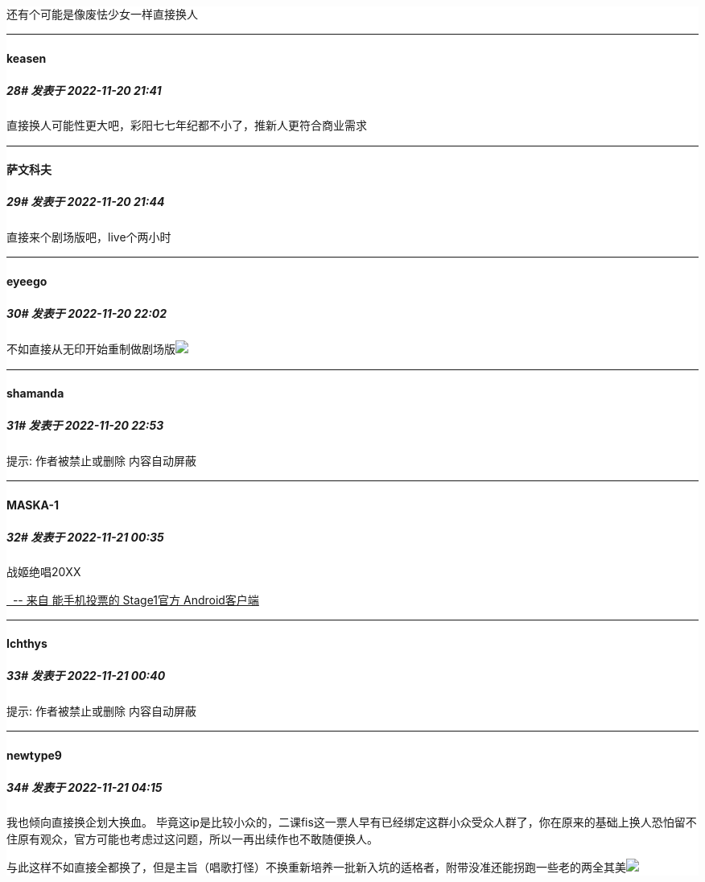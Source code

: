 还有个可能是像废怯少女一样直接换人

*****

####  keasen  
##### 28#       发表于 2022-11-20 21:41

直接换人可能性更大吧，彩阳七七年纪都不小了，推新人更符合商业需求

*****

####  萨文科夫  
##### 29#       发表于 2022-11-20 21:44

直接来个剧场版吧，live个两小时

*****

####  eyeego  
##### 30#       发表于 2022-11-20 22:02

不如直接从无印开始重制做剧场版<img src="https://static.saraba1st.com/image/smiley/face2017/067.png" referrerpolicy="no-referrer">

*****

####  shamanda  
##### 31#       发表于 2022-11-20 22:53

提示: 作者被禁止或删除 内容自动屏蔽

*****

####  MASKA-1  
##### 32#       发表于 2022-11-21 00:35

战姬绝唱20XX

[  -- 来自 能手机投票的 Stage1官方 Android客户端](https://www.coolapk.com/apk/140634)

*****

####  Ichthys  
##### 33#       发表于 2022-11-21 00:40

提示: 作者被禁止或删除 内容自动屏蔽

*****

####  newtype9  
##### 34#       发表于 2022-11-21 04:15

我也倾向直接换企划大换血。 毕竟这ip是比较小众的，二课fis这一票人早有已经绑定这群小众受众人群了，你在原来的基础上换人恐怕留不住原有观众，官方可能也考虑过这问题，所以一再出续作也不敢随便换人。 

与此这样不如直接全都换了，但是主旨（唱歌打怪）不换重新培养一批新入坑的适格者，附带没准还能拐跑一些老的两全其美<img src="https://static.saraba1st.com/image/smiley/face2017/067.png" referrerpolicy="no-referrer">

